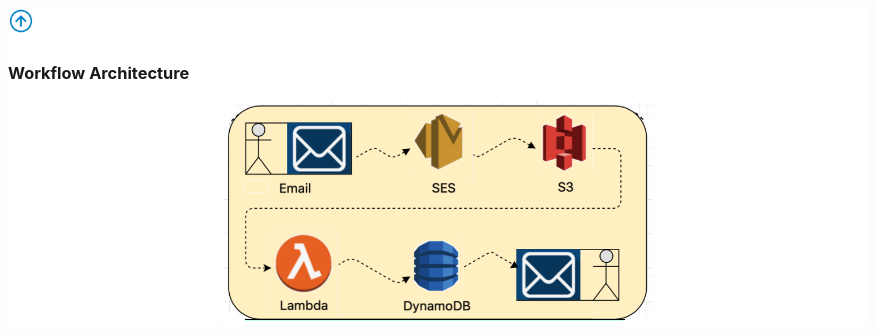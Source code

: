 <a href="#badger-external"><img src="images/top.png" width="3%"></img></a>

### Workflow Architecture

<p align="center">
    <img src="images/Badger-External-Workflow.png" width="50%" />   
</p>
